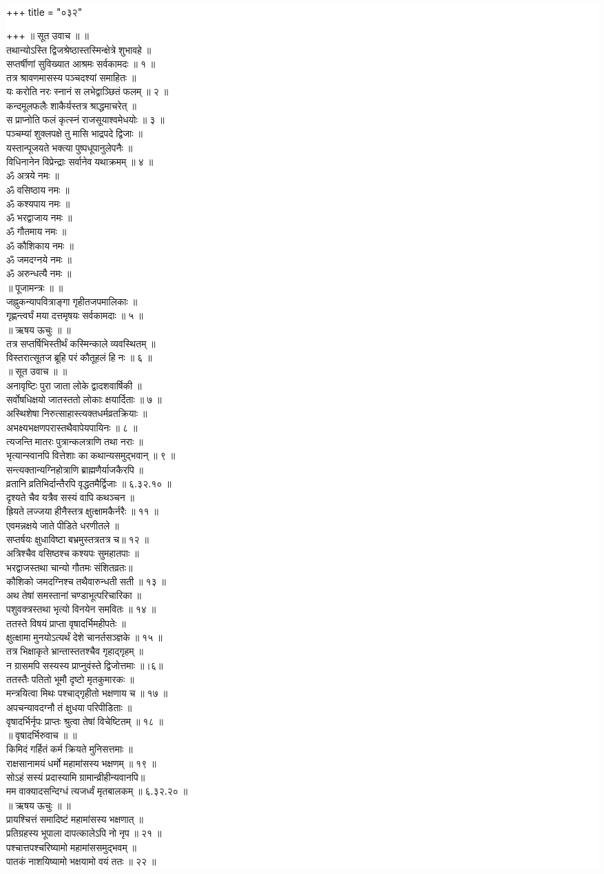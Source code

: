 +++
title = "०३२"

+++
॥ सूत उवाच ॥ ॥  
तथान्योऽस्ति द्विजश्रेष्ठास्तस्मिन्क्षेत्रे शुभावहे ॥  
सप्तर्षीणां सुविख्यात आश्रमः सर्वकामदः ॥ १ ॥  
तत्र श्रावणमासस्य पञ्चदश्यां समाहितः ॥  
यः करोति नरः स्नानं स लभेद्वाञ्छितं फलम् ॥ २ ॥  
कन्दमूलफलैः शाकैर्यस्तत्र श्राद्धमाचरेत् ॥  
स प्राप्नोति फलं कृत्स्नं राजसूयाश्वमेधयोः ॥ ३ ॥  
पञ्चम्यां शुक्लपक्षे तु मासि भाद्रपदे द्विजाः ॥  
यस्तान्पूजयते भक्त्या पुष्पधूपानुलेपनैः ॥  
विधिनानेन विप्रेन्द्राः सर्वानेव यथाक्रमम् ॥ ४ ॥  
ॐ अत्रये नमः ॥  
ॐ वसिष्ठाय नमः ॥  
ॐ कश्यपाय नमः ॥  
ॐ भरद्वाजाय नमः ॥  
ॐ गौतमाय नमः ॥  
ॐ कौशिकाय नमः ॥  
ॐ जमदग्नये नमः ॥  
ॐ अरुन्धत्यै नमः ॥  
॥ पूजामन्त्रः ॥ ॥  
जह्नुकन्यापवित्राङ्गा गृहीतजपमालिकाः ॥  
गृह्णन्त्वर्घं मया दत्तमृषयः सर्वकामदाः ॥ ५ ॥  
॥ ऋषय ऊचुः ॥ ॥  
तत्र सप्तर्षिभिस्तीर्थं कस्मिन्काले व्यवस्थितम् ॥  
विस्तरात्सूतज ब्रूहि परं कौतूहलं हि नः ॥ ६ ॥  
॥ सूत उवाच ॥ ॥  
अनावृष्टिः पुरा जाता लोके द्वादशवार्षिकी ॥  
सर्वोषधिक्षयो जातस्ततो लोकाः क्षयार्दिताः ॥ ७ ॥  
अस्थिशेषा निरुत्साहास्त्यक्तधर्मव्रतक्रियाः ॥  
अभक्ष्यभक्षणपरास्तथैवापेयपायिनः ॥ ८ ॥  
त्यजन्ति मातरः पुत्रान्कलत्राणि तथा नराः ॥  
भृत्यान्स्वानपि वित्तेशाः का कथान्यसमुद्भवान् ॥ ९ ॥  
सन्त्यक्तान्यग्निहोत्राणि ब्राह्मणैर्याजकैरपि ॥  
व्रतानि व्रतिभिर्दान्तैरपि वृद्धतमैर्द्विजाः ॥ ६.३२.१० ॥  
दृश्यते चैव यत्रैव सस्यं वापि कथञ्चन ॥  
ह्रियते लज्जया हीनैस्तत्र क्षुत्क्षामकैर्नरैः ॥ ११ ॥  
एवमन्नक्षये जाते पीडिते धरणीतले ॥  
सप्तर्षयः क्षुधाविष्टा बभ्रमुस्तत्रतत्र च॥ १२ ॥  
अत्रिश्चैव वसिष्ठश्च कश्यपः सुमहातपाः ॥  
भरद्वाजस्तथा चान्यो गौतमः संशितव्रतः॥  
कौशिको जमदग्निश्च तथैवारुन्धती सती ॥ १३ ॥  
अथ तेषां समस्तानां चण्डाभूत्परिचारिका ॥  
पशुवक्त्रस्तथा भृत्यो विनयेन समवितः ॥ १४ ॥  
ततस्ते विषयं प्राप्ता वृषादर्भिमहीपतेः ॥  
क्षुत्क्षामा मुनयोऽत्यर्थं देशे चानर्तसञ्ज्ञके ॥ १५ ॥  
तत्र भिक्षाकृते भ्रान्तास्ततश्चैव गृहाद्गृहम् ॥  
न ग्रासमपि सस्यस्य प्राप्नुवंस्ते द्विजोत्तमाः ॥।६॥  
ततस्तैः पतितो भूमौ दृष्टो मृतकुमारकः ॥  
मन्त्रयित्वा मिथः पश्चाद्गृहीतो भक्षणाय च ॥ १७ ॥  
अपचन्यावदग्नौ तं क्षुधया परिपीडिताः ॥  
वृषादर्भिर्नृपः प्राप्तः श्रुत्वा तेषां विचेष्टितम् ॥ १८ ॥  
॥ वृषादर्भिरुवाच ॥ ॥  
किमिदं गर्हितं कर्म क्रियते मुनिसत्तमाः ॥  
राक्षसानामयं धर्मो महामांसस्य भक्षणम् ॥ १९ ॥  
सोऽहं सस्यं प्रदास्यामि ग्रामान्व्रीहीन्यवानपि॥  
मम वाक्यादसन्दिग्धं त्यजर्ध्वं मृतबालकम् ॥ ६.३२.२० ॥  
॥ ऋषय ऊचुः ॥ ॥  
प्रायश्चित्तं समादिष्टं महामांसस्य भक्षणात् ॥  
प्रतिग्रहस्य भूपाला दापत्कालेऽपि नो नृप ॥ २१ ॥  
पश्चात्तपश्चरिष्यामो महामांससमुद्भवम् ॥  
पातकं नाशयिष्यामो भक्षयामो वयं ततः ॥ २२ ॥  